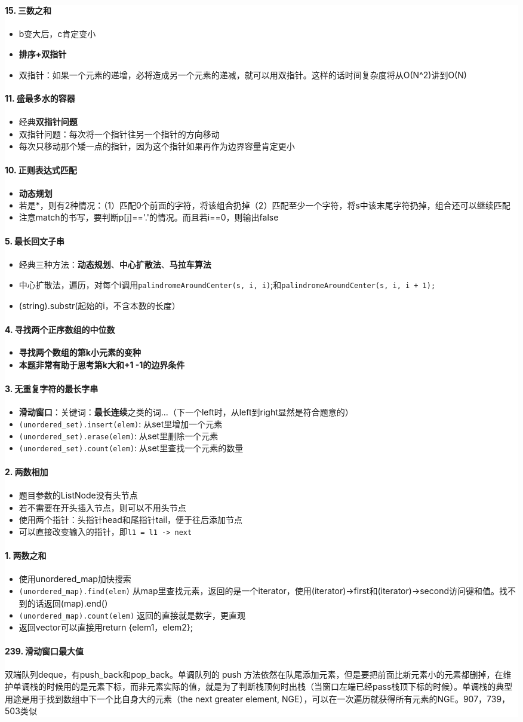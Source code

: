 #### 15. 三数之和

- b变大后，c肯定变小

- **排序+双指针**
- 双指针：如果一个元素的递增，必将造成另一个元素的递减，就可以用双指针。这样的话时间复杂度将从O(N^2)讲到O(N)

#### 11. 盛最多水的容器

- 经典**双指针问题**
- 双指针问题：每次将一个指针往另一个指针的方向移动
- 每次只移动那个矮一点的指针，因为这个指针如果再作为边界容量肯定更小

#### 10. 正则表达式匹配

- **动态规划**
- 若是*，则有2种情况：（1）匹配0个前面的字符，将该组合扔掉（2）匹配至少一个字符，将s中该末尾字符扔掉，组合还可以继续匹配
- 注意match的书写，要判断p[j]=='.'的情况。而且若i==0，则输出false

#### 5. 最长回文子串

- 经典三种方法：**动态规划**、**中心扩散法**、**马拉车算法**

- 中心扩散法，遍历，对每个i调用`palindromeAroundCenter(s, i, i)`;和`palindromeAroundCenter(s, i, i + 1);`
- (string).substr(起始的i，不含本数的长度）

#### 4. 寻找两个正序数组的中位数

- **寻找两个数组的第k小元素的变种**
- **本题非常有助于思考第k大和+1 -1的边界条件**

#### 3. 无重复字符的最长字串

- **滑动窗口**：关键词：**最长连续**之类的词...（下一个left时，从left到right显然是符合题意的）
- `(unordered_set).insert(elem)`: 从set里增加一个元素
- `(unordered_set).erase(elem)`: 从set里删除一个元素
- `(unordered_set).count(elem)`: 从set里查找一个元素的数量

#### 2. 两数相加

- 题目参数的ListNode没有头节点
- 若不需要在开头插入节点，则可以不用头节点
- 使用两个指针：头指针head和尾指针tail，便于往后添加节点
- 可以直接改变输入的指针，即`l1 = l1 -> next`

#### 1. 两数之和

- 使用unordered_map加快搜索
- `(unordered_map).find(elem)` 从map里查找元素，返回的是一个iterator，使用(iterator)->first和(iterator)->second访问键和值。找不到的话返回(map).end(）
- `(unordered_map).count(elem)` 返回的直接就是数字，更直观
- 返回vector可以直接用return {elem1，elem2};

#### 239. 滑动窗口最大值

双端队列deque，有push_back和pop_back。单调队列的 push 方法依然在队尾添加元素，但是要把前面比新元素小的元素都删掉，在维护单调栈的时候用的是元素下标，而非元素实际的值，就是为了判断栈顶何时出栈（当窗口左端已经pass栈顶下标的时候）。单调栈的典型用途是用于找到数组中下一个比自身大的元素（the next greater element, NGE），可以在一次遍历就获得所有元素的NGE。907，739，503类似
